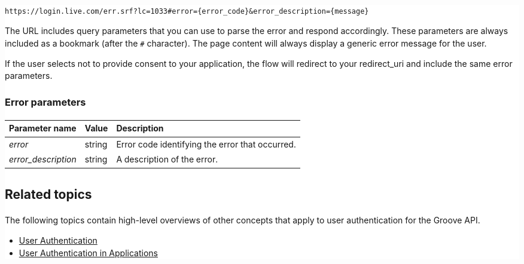 ```
https://login.live.com/err.srf?lc=1033#error={error_code}&error_description={message}
```

The URL includes query parameters that you can use to parse the error and respond
accordingly. These parameters are always included as a bookmark (after the `#`
character). The page content will always display a generic error message for
the user.

If the user selects not to provide consent to your application, the flow will
redirect to your redirect_uri and include the same error parameters.

### Error parameters
| Parameter name      | Value  | Description                                     |
|:--------------------|:-------|:------------------------------------------------|
| *error*             | string | Error code identifying the error that occurred. |
| *error_description* | string | A description of the error.                     |

[app-portal]: http://go.microsoft.com/fwlink/p/?LinkId=193157

## Related topics
The following topics contain high-level overviews of other concepts that apply
to user authentication for the Groove API.

* [User Authentication](User-Authentication.md)
* [User Authentication in Applications](User-Authentication-in-Applications.md)
